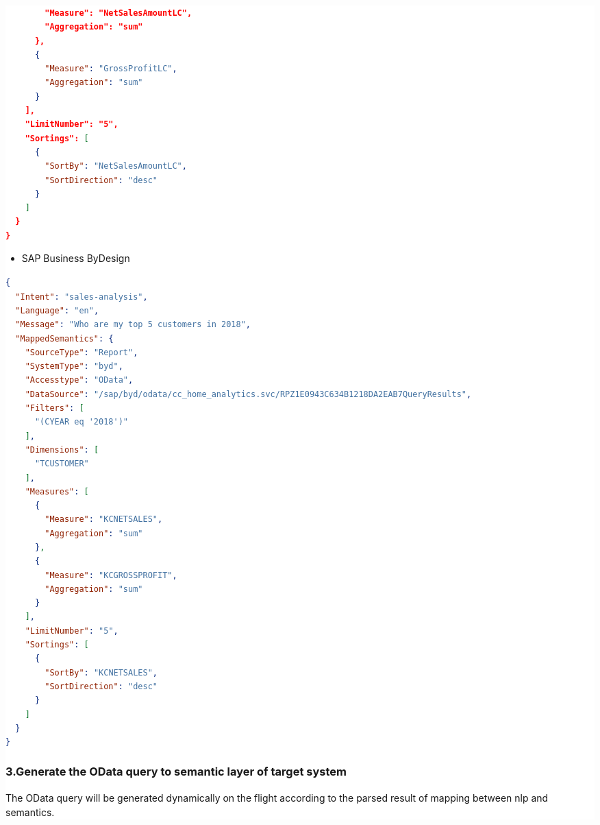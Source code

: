 ```json
        "Measure": "NetSalesAmountLC",
        "Aggregation": "sum"
      },
      {
        "Measure": "GrossProfitLC",
        "Aggregation": "sum"
      }
    ],
    "LimitNumber": "5",
    "Sortings": [
      {
        "SortBy": "NetSalesAmountLC",
        "SortDirection": "desc"
      }
    ]
  }
}
```

* SAP Business ByDesign
```json
{
  "Intent": "sales-analysis",
  "Language": "en",
  "Message": "Who are my top 5 customers in 2018",
  "MappedSemantics": {
    "SourceType": "Report",
    "SystemType": "byd",
    "Accesstype": "OData",
    "DataSource": "/sap/byd/odata/cc_home_analytics.svc/RPZ1E0943C634B1218DA2EAB7QueryResults",
    "Filters": [
      "(CYEAR eq '2018')"
    ],
    "Dimensions": [
      "TCUSTOMER"
    ],
    "Measures": [
      {
        "Measure": "KCNETSALES",
        "Aggregation": "sum"
      },
      {
        "Measure": "KCGROSSPROFIT",
        "Aggregation": "sum"
      }
    ],
    "LimitNumber": "5",
    "Sortings": [
      {
        "SortBy": "KCNETSALES",
        "SortDirection": "desc"
      }
    ]
  }
}
```
### 3.Generate the OData query to semantic layer of target system
The OData query will be generated dynamically on the flight according to the parsed result of mapping between nlp and semantics.
